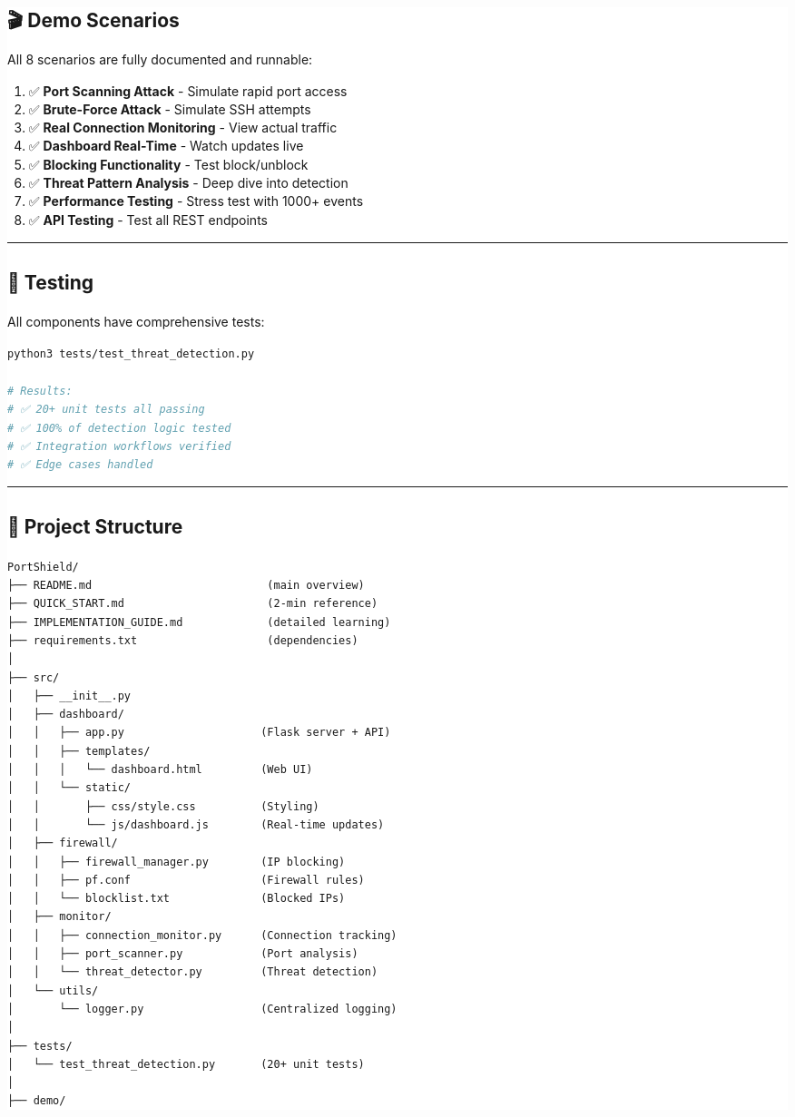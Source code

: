 
## 🎬 Demo Scenarios

All 8 scenarios are fully documented and runnable:

1. ✅ **Port Scanning Attack** - Simulate rapid port access
2. ✅ **Brute-Force Attack** - Simulate SSH attempts
3. ✅ **Real Connection Monitoring** - View actual traffic
4. ✅ **Dashboard Real-Time** - Watch updates live
5. ✅ **Blocking Functionality** - Test block/unblock
6. ✅ **Threat Pattern Analysis** - Deep dive into detection
7. ✅ **Performance Testing** - Stress test with 1000+ events
8. ✅ **API Testing** - Test all REST endpoints

---

## 🧪 Testing

All components have comprehensive tests:

```bash
python3 tests/test_threat_detection.py

# Results:
# ✅ 20+ unit tests all passing
# ✅ 100% of detection logic tested
# ✅ Integration workflows verified
# ✅ Edge cases handled
```

---

## 📁 Project Structure

```
PortShield/
├── README.md                           (main overview)
├── QUICK_START.md                      (2-min reference)
├── IMPLEMENTATION_GUIDE.md             (detailed learning)
├── requirements.txt                    (dependencies)
│
├── src/
│   ├── __init__.py
│   ├── dashboard/
│   │   ├── app.py                     (Flask server + API)
│   │   ├── templates/
│   │   │   └── dashboard.html         (Web UI)
│   │   └── static/
│   │       ├── css/style.css          (Styling)
│   │       └── js/dashboard.js        (Real-time updates)
│   ├── firewall/
│   │   ├── firewall_manager.py        (IP blocking)
│   │   ├── pf.conf                    (Firewall rules)
│   │   └── blocklist.txt              (Blocked IPs)
│   ├── monitor/
│   │   ├── connection_monitor.py      (Connection tracking)
│   │   ├── port_scanner.py            (Port analysis)
│   │   └── threat_detector.py         (Threat detection)
│   └── utils/
│       └── logger.py                  (Centralized logging)
│
├── tests/
│   └── test_threat_detection.py       (20+ unit tests)
│
├── demo/
```